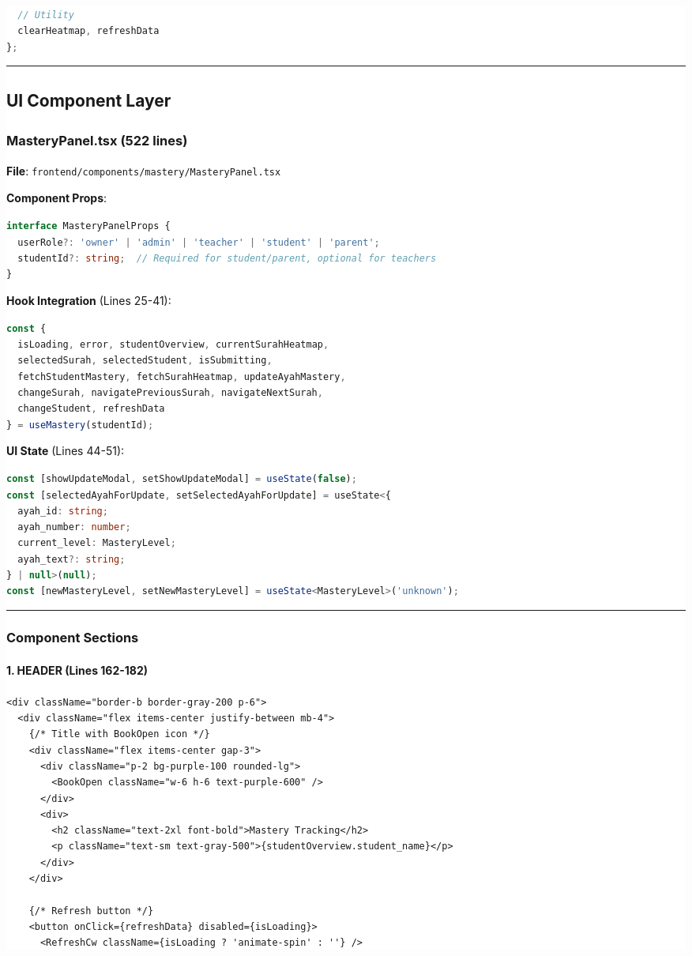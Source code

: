 ```typescript
  // Utility
  clearHeatmap, refreshData
};
```

---

## UI Component Layer

### MasteryPanel.tsx (522 lines)

**File**: `frontend/components/mastery/MasteryPanel.tsx`

**Component Props**:
```typescript
interface MasteryPanelProps {
  userRole?: 'owner' | 'admin' | 'teacher' | 'student' | 'parent';
  studentId?: string;  // Required for student/parent, optional for teachers
}
```

**Hook Integration** (Lines 25-41):
```typescript
const {
  isLoading, error, studentOverview, currentSurahHeatmap,
  selectedSurah, selectedStudent, isSubmitting,
  fetchStudentMastery, fetchSurahHeatmap, updateAyahMastery,
  changeSurah, navigatePreviousSurah, navigateNextSurah,
  changeStudent, refreshData
} = useMastery(studentId);
```

**UI State** (Lines 44-51):
```typescript
const [showUpdateModal, setShowUpdateModal] = useState(false);
const [selectedAyahForUpdate, setSelectedAyahForUpdate] = useState<{
  ayah_id: string;
  ayah_number: number;
  current_level: MasteryLevel;
  ayah_text?: string;
} | null>(null);
const [newMasteryLevel, setNewMasteryLevel] = useState<MasteryLevel>('unknown');
```

---

### Component Sections

#### 1. HEADER (Lines 162-182)
```tsx
<div className="border-b border-gray-200 p-6">
  <div className="flex items-center justify-between mb-4">
    {/* Title with BookOpen icon */}
    <div className="flex items-center gap-3">
      <div className="p-2 bg-purple-100 rounded-lg">
        <BookOpen className="w-6 h-6 text-purple-600" />
      </div>
      <div>
        <h2 className="text-2xl font-bold">Mastery Tracking</h2>
        <p className="text-sm text-gray-500">{studentOverview.student_name}</p>
      </div>
    </div>

    {/* Refresh button */}
    <button onClick={refreshData} disabled={isLoading}>
      <RefreshCw className={isLoading ? 'animate-spin' : ''} />
```